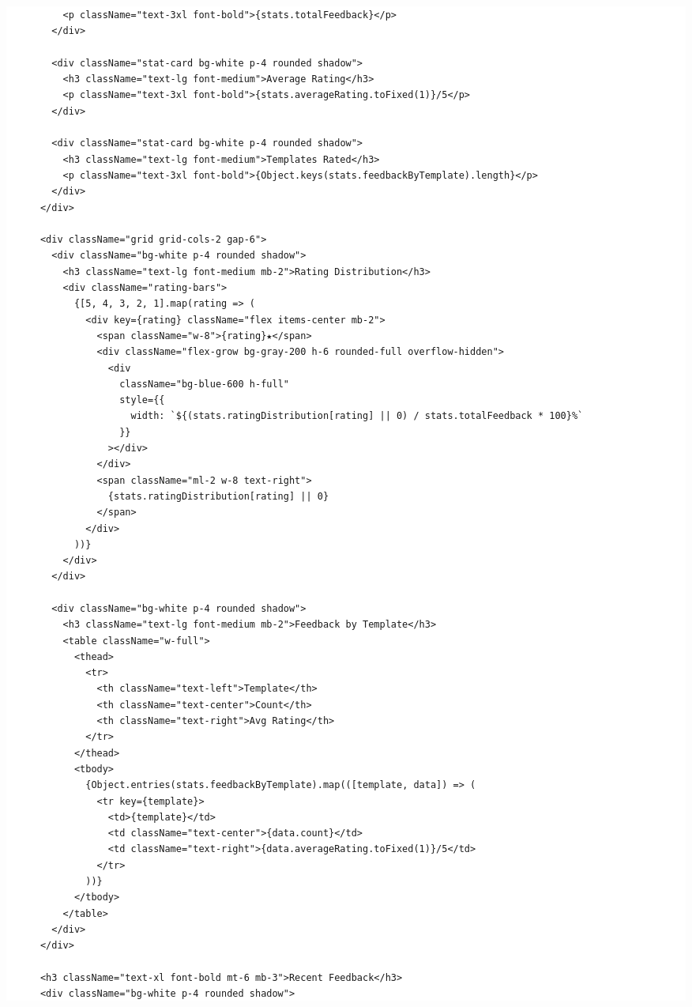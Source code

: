 ```tsx
          <p className="text-3xl font-bold">{stats.totalFeedback}</p>
        </div>
        
        <div className="stat-card bg-white p-4 rounded shadow">
          <h3 className="text-lg font-medium">Average Rating</h3>
          <p className="text-3xl font-bold">{stats.averageRating.toFixed(1)}/5</p>
        </div>
        
        <div className="stat-card bg-white p-4 rounded shadow">
          <h3 className="text-lg font-medium">Templates Rated</h3>
          <p className="text-3xl font-bold">{Object.keys(stats.feedbackByTemplate).length}</p>
        </div>
      </div>
      
      <div className="grid grid-cols-2 gap-6">
        <div className="bg-white p-4 rounded shadow">
          <h3 className="text-lg font-medium mb-2">Rating Distribution</h3>
          <div className="rating-bars">
            {[5, 4, 3, 2, 1].map(rating => (
              <div key={rating} className="flex items-center mb-2">
                <span className="w-8">{rating}★</span>
                <div className="flex-grow bg-gray-200 h-6 rounded-full overflow-hidden">
                  <div
                    className="bg-blue-600 h-full"
                    style={{
                      width: `${(stats.ratingDistribution[rating] || 0) / stats.totalFeedback * 100}%`
                    }}
                  ></div>
                </div>
                <span className="ml-2 w-8 text-right">
                  {stats.ratingDistribution[rating] || 0}
                </span>
              </div>
            ))}
          </div>
        </div>
        
        <div className="bg-white p-4 rounded shadow">
          <h3 className="text-lg font-medium mb-2">Feedback by Template</h3>
          <table className="w-full">
            <thead>
              <tr>
                <th className="text-left">Template</th>
                <th className="text-center">Count</th>
                <th className="text-right">Avg Rating</th>
              </tr>
            </thead>
            <tbody>
              {Object.entries(stats.feedbackByTemplate).map(([template, data]) => (
                <tr key={template}>
                  <td>{template}</td>
                  <td className="text-center">{data.count}</td>
                  <td className="text-right">{data.averageRating.toFixed(1)}/5</td>
                </tr>
              ))}
            </tbody>
          </table>
        </div>
      </div>
      
      <h3 className="text-xl font-bold mt-6 mb-3">Recent Feedback</h3>
      <div className="bg-white p-4 rounded shadow">
```
